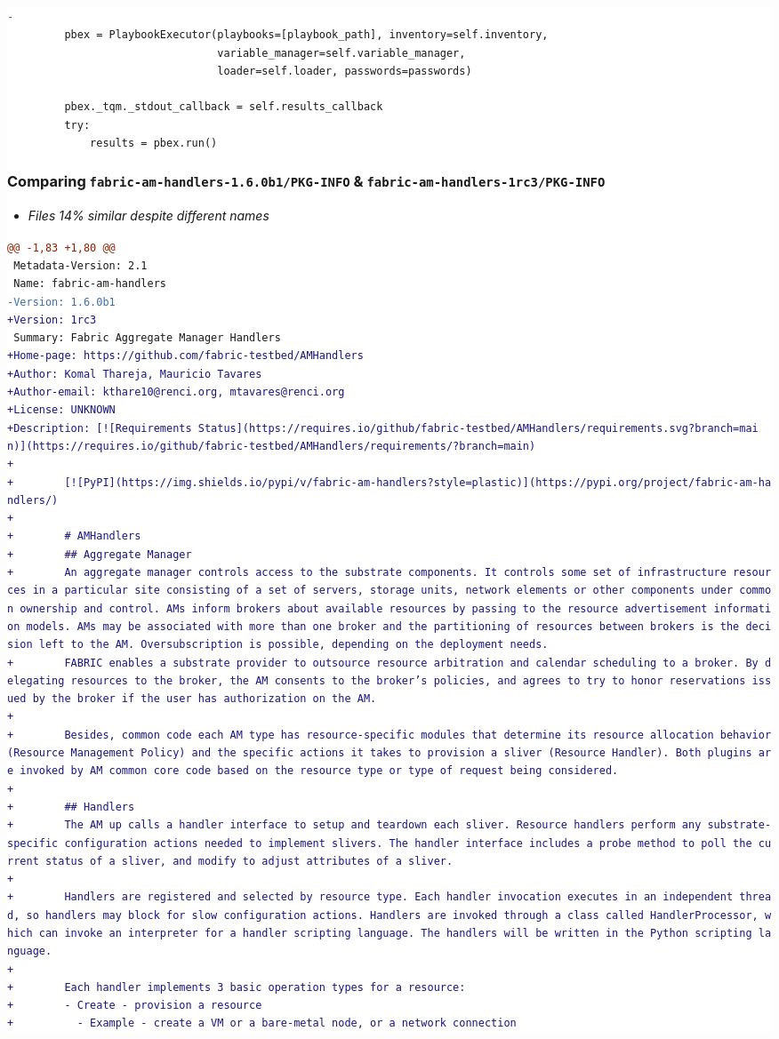 ```diff
-
         pbex = PlaybookExecutor(playbooks=[playbook_path], inventory=self.inventory,
                                 variable_manager=self.variable_manager,
                                 loader=self.loader, passwords=passwords)
 
         pbex._tqm._stdout_callback = self.results_callback
         try:
             results = pbex.run()
```

### Comparing `fabric-am-handlers-1.6.0b1/PKG-INFO` & `fabric-am-handlers-1rc3/PKG-INFO`

 * *Files 14% similar despite different names*

```diff
@@ -1,83 +1,80 @@
 Metadata-Version: 2.1
 Name: fabric-am-handlers
-Version: 1.6.0b1
+Version: 1rc3
 Summary: Fabric Aggregate Manager Handlers
+Home-page: https://github.com/fabric-testbed/AMHandlers
+Author: Komal Thareja, Mauricio Tavares
+Author-email: kthare10@renci.org, mtavares@renci.org
+License: UNKNOWN
+Description: [![Requirements Status](https://requires.io/github/fabric-testbed/AMHandlers/requirements.svg?branch=main)](https://requires.io/github/fabric-testbed/AMHandlers/requirements/?branch=main)
+        
+        [![PyPI](https://img.shields.io/pypi/v/fabric-am-handlers?style=plastic)](https://pypi.org/project/fabric-am-handlers/)
+        
+        # AMHandlers
+        ## Aggregate Manager
+        An aggregate manager controls access to the substrate components. It controls some set of infrastructure resources in a particular site consisting of a set of servers, storage units, network elements or other components under common ownership and control. AMs inform brokers about available resources by passing to the resource advertisement information models. AMs may be associated with more than one broker and the partitioning of resources between brokers is the decision left to the AM. Oversubscription is possible, depending on the deployment needs.
+        FABRIC enables a substrate provider to outsource resource arbitration and calendar scheduling to a broker. By delegating resources to the broker, the AM consents to the broker’s policies, and agrees to try to honor reservations issued by the broker if the user has authorization on the AM. 
+        
+        Besides, common code each AM type has resource-specific modules that determine its resource allocation behavior (Resource Management Policy) and the specific actions it takes to provision a sliver (Resource Handler). Both plugins are invoked by AM common core code based on the resource type or type of request being considered. 
+        
+        ## Handlers
+        The AM up calls a handler interface to setup and teardown each sliver. Resource handlers perform any substrate-specific configuration actions needed to implement slivers. The handler interface includes a probe method to poll the current status of a sliver, and modify to adjust attributes of a sliver. 
+        
+        Handlers are registered and selected by resource type. Each handler invocation executes in an independent thread, so handlers may block for slow configuration actions. Handlers are invoked through a class called HandlerProcessor, which can invoke an interpreter for a handler scripting language. The handlers will be written in the Python scripting language. 
+        
+        Each handler implements 3 basic operation types for a resource:
+        - Create - provision a resource
+          - Example - create a VM or a bare-metal node, or a network connection
```